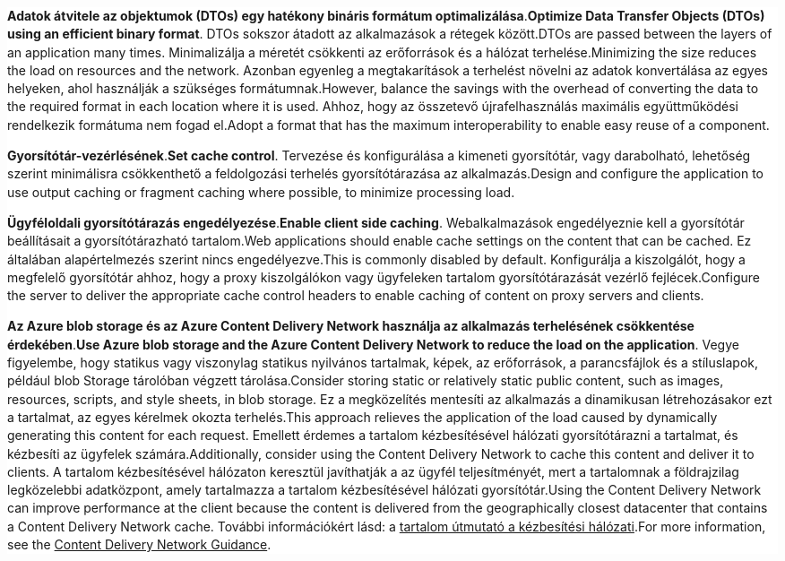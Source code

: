 <span data-ttu-id="1e3b4-192">**Adatok átvitele az objektumok (DTOs) egy hatékony bináris formátum optimalizálása**.</span><span class="sxs-lookup"><span data-stu-id="1e3b4-192">**Optimize Data Transfer Objects (DTOs) using an efficient binary format**.</span></span> <span data-ttu-id="1e3b4-193">DTOs sokszor átadott az alkalmazások a rétegek között.</span><span class="sxs-lookup"><span data-stu-id="1e3b4-193">DTOs are passed between the layers of an application many times.</span></span> <span data-ttu-id="1e3b4-194">Minimalizálja a méretét csökkenti az erőforrások és a hálózat terhelése.</span><span class="sxs-lookup"><span data-stu-id="1e3b4-194">Minimizing the size reduces the load on resources and the network.</span></span> <span data-ttu-id="1e3b4-195">Azonban egyenleg a megtakarítások a terhelést növelni az adatok konvertálása az egyes helyeken, ahol használják a szükséges formátumnak.</span><span class="sxs-lookup"><span data-stu-id="1e3b4-195">However, balance the savings with the overhead of converting the data to the required format in each location where it is used.</span></span> <span data-ttu-id="1e3b4-196">Ahhoz, hogy az összetevő újrafelhasználás maximális együttműködési rendelkezik formátuma nem fogad el.</span><span class="sxs-lookup"><span data-stu-id="1e3b4-196">Adopt a format that has the maximum interoperability to enable easy reuse of a component.</span></span>

<span data-ttu-id="1e3b4-197">**Gyorsítótár-vezérlésének**.</span><span class="sxs-lookup"><span data-stu-id="1e3b4-197">**Set cache control**.</span></span> <span data-ttu-id="1e3b4-198">Tervezése és konfigurálása a kimeneti gyorsítótár, vagy darabolható, lehetőség szerint minimálisra csökkenthető a feldolgozási terhelés gyorsítótárazása az alkalmazás.</span><span class="sxs-lookup"><span data-stu-id="1e3b4-198">Design and configure the application to use output caching or fragment caching where possible, to minimize processing load.</span></span>

<span data-ttu-id="1e3b4-199">**Ügyféloldali gyorsítótárazás engedélyezése**.</span><span class="sxs-lookup"><span data-stu-id="1e3b4-199">**Enable client side caching**.</span></span> <span data-ttu-id="1e3b4-200">Webalkalmazások engedélyeznie kell a gyorsítótár beállításait a gyorsítótárazható tartalom.</span><span class="sxs-lookup"><span data-stu-id="1e3b4-200">Web applications should enable cache settings on the content that can be cached.</span></span> <span data-ttu-id="1e3b4-201">Ez általában alapértelmezés szerint nincs engedélyezve.</span><span class="sxs-lookup"><span data-stu-id="1e3b4-201">This is commonly disabled by default.</span></span> <span data-ttu-id="1e3b4-202">Konfigurálja a kiszolgálót, hogy a megfelelő gyorsítótár ahhoz, hogy a proxy kiszolgálókon vagy ügyfeleken tartalom gyorsítótárazását vezérlő fejlécek.</span><span class="sxs-lookup"><span data-stu-id="1e3b4-202">Configure the server to deliver the appropriate cache control headers to enable caching of content on proxy servers and clients.</span></span>

<span data-ttu-id="1e3b4-203">**Az Azure blob storage és az Azure Content Delivery Network használja az alkalmazás terhelésének csökkentése érdekében**.</span><span class="sxs-lookup"><span data-stu-id="1e3b4-203">**Use Azure blob storage and the Azure Content Delivery Network to reduce the load on the application**.</span></span> <span data-ttu-id="1e3b4-204">Vegye figyelembe, hogy statikus vagy viszonylag statikus nyilvános tartalmak, képek, az erőforrások, a parancsfájlok és a stíluslapok, például blob Storage tárolóban végzett tárolása.</span><span class="sxs-lookup"><span data-stu-id="1e3b4-204">Consider storing static or relatively static public content, such as images, resources, scripts, and style sheets, in blob storage.</span></span> <span data-ttu-id="1e3b4-205">Ez a megközelítés mentesíti az alkalmazás a dinamikusan létrehozásakor ezt a tartalmat, az egyes kérelmek okozta terhelés.</span><span class="sxs-lookup"><span data-stu-id="1e3b4-205">This approach relieves the application of the load caused by dynamically generating this content for each request.</span></span> <span data-ttu-id="1e3b4-206">Emellett érdemes a tartalom kézbesítésével hálózati gyorsítótárazni a tartalmat, és kézbesíti az ügyfelek számára.</span><span class="sxs-lookup"><span data-stu-id="1e3b4-206">Additionally, consider using the Content Delivery Network to cache this content and deliver it to clients.</span></span> <span data-ttu-id="1e3b4-207">A tartalom kézbesítésével hálózaton keresztül javíthatják a az ügyfél teljesítményét, mert a tartalomnak a földrajzilag legközelebbi adatközpont, amely tartalmazza a tartalom kézbesítésével hálózati gyorsítótár.</span><span class="sxs-lookup"><span data-stu-id="1e3b4-207">Using the Content Delivery Network can improve performance at the client because the content is delivered from the geographically closest datacenter that contains a Content Delivery Network cache.</span></span> <span data-ttu-id="1e3b4-208">További információkért lásd: a [tartalom útmutató a kézbesítési hálózati](../best-practices/cdn.md).</span><span class="sxs-lookup"><span data-stu-id="1e3b4-208">For more information, see the [Content Delivery Network Guidance](../best-practices/cdn.md).</span></span>

